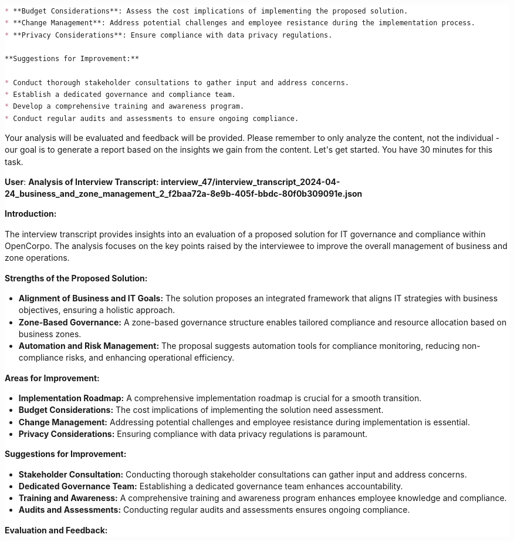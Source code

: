  ```md
* **Budget Considerations**: Assess the cost implications of implementing the proposed solution.
* **Change Management**: Address potential challenges and employee resistance during the implementation process.
* **Privacy Considerations**: Ensure compliance with data privacy regulations.

**Suggestions for Improvement:**

* Conduct thorough stakeholder consultations to gather input and address concerns.
* Establish a dedicated governance and compliance team.
* Develop a comprehensive training and awareness program.
* Conduct regular audits and assessments to ensure ongoing compliance. 
``` 


 Your analysis will be evaluated and feedback will be provided. Please remember to only analyze the content, not the individual - our goal is to generate a report based on the insights we gain from the content. Let's get started. You have 30 minutes for this task.

**User**: **Analysis of Interview Transcript: interview_47/interview_transcript_2024-04-24_business_and_zone_management_2_f2baa72a-8e9b-405f-bbdc-80f0b309091e.json**

**Introduction:**

The interview transcript provides insights into an evaluation of a proposed solution for IT governance and compliance within OpenCorpo. The analysis focuses on the key points raised by the interviewee to improve the overall management of business and zone operations.

**Strengths of the Proposed Solution:**

- **Alignment of Business and IT Goals:** The solution proposes an integrated framework that aligns IT strategies with business objectives, ensuring a holistic approach.
- **Zone-Based Governance:** A zone-based governance structure enables tailored compliance and resource allocation based on business zones.
- **Automation and Risk Management:** The proposal suggests automation tools for compliance monitoring, reducing non-compliance risks, and enhancing operational efficiency.

**Areas for Improvement:**

- **Implementation Roadmap:** A comprehensive implementation roadmap is crucial for a smooth transition.
- **Budget Considerations:** The cost implications of implementing the solution need assessment.
- **Change Management:** Addressing potential challenges and employee resistance during implementation is essential.
- **Privacy Considerations:** Ensuring compliance with data privacy regulations is paramount.

**Suggestions for Improvement:**

- **Stakeholder Consultation:** Conducting thorough stakeholder consultations can gather input and address concerns.
- **Dedicated Governance Team:** Establishing a dedicated governance team enhances accountability.
- **Training and Awareness:** A comprehensive training and awareness program enhances employee knowledge and compliance.
- **Audits and Assessments:** Conducting regular audits and assessments ensures ongoing compliance.

**Evaluation and Feedback:**
